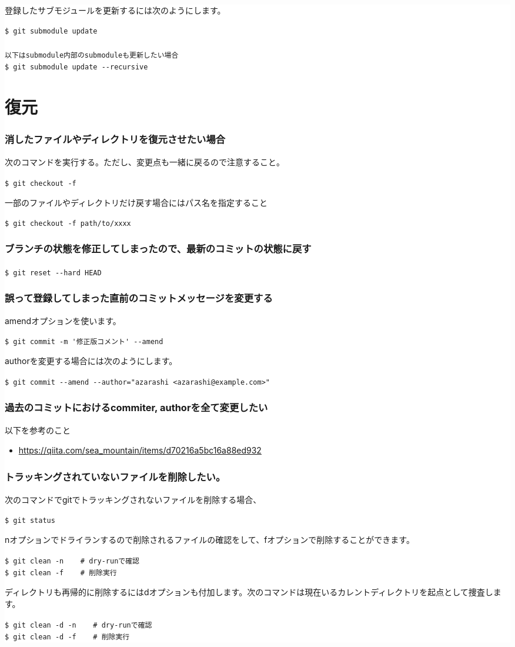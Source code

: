 登録したサブモジュールを更新するには次のようにします。
```
$ git submodule update

以下はsubmodule内部のsubmoduleも更新したい場合
$ git submodule update --recursive
```

# 復元

### 消したファイルやディレクトリを復元させたい場合
次のコマンドを実行する。ただし、変更点も一緒に戻るので注意すること。
```
$ git checkout -f
```

一部のファイルやディレクトリだけ戻す場合にはパス名を指定すること
```
$ git checkout -f path/to/xxxx
```

### ブランチの状態を修正してしまったので、最新のコミットの状態に戻す
```
$ git reset --hard HEAD
```

### 誤って登録してしまった直前のコミットメッセージを変更する
amendオプションを使います。
```
$ git commit -m '修正版コメント' --amend
```

authorを変更する場合には次のようにします。
```
$ git commit --amend --author="azarashi <azarashi@example.com>"
```

### 過去のコミットにおけるcommiter, authorを全て変更したい
以下を参考のこと
- https://qiita.com/sea_mountain/items/d70216a5bc16a88ed932

### トラッキングされていないファイルを削除したい。
次のコマンドでgitでトラッキングされないファイルを削除する場合、
```
$ git status
```

nオプションでドライランするので削除されるファイルの確認をして、fオプションで削除することができます。
```
$ git clean -n    # dry-runで確認
$ git clean -f    # 削除実行
```

ディレクトリも再帰的に削除するにはdオプションも付加します。次のコマンドは現在いるカレントディレクトリを起点として捜査します。
```
$ git clean -d -n    # dry-runで確認
$ git clean -d -f    # 削除実行
```
